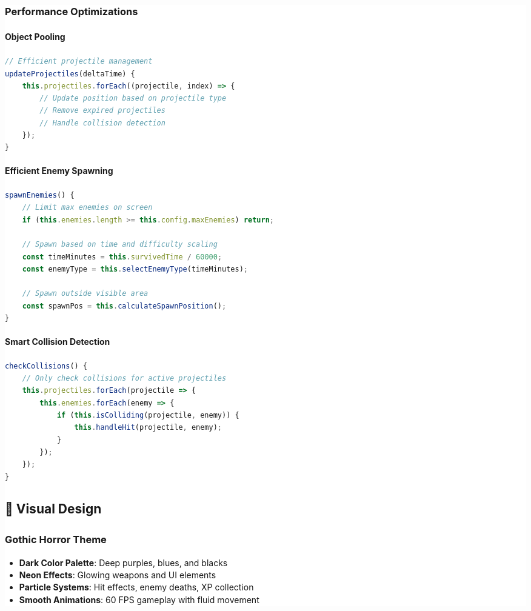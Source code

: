 ### Performance Optimizations

#### Object Pooling
```javascript
// Efficient projectile management
updateProjectiles(deltaTime) {
    this.projectiles.forEach((projectile, index) => {
        // Update position based on projectile type
        // Remove expired projectiles
        // Handle collision detection
    });
}
```

#### Efficient Enemy Spawning
```javascript
spawnEnemies() {
    // Limit max enemies on screen
    if (this.enemies.length >= this.config.maxEnemies) return;

    // Spawn based on time and difficulty scaling
    const timeMinutes = this.survivedTime / 60000;
    const enemyType = this.selectEnemyType(timeMinutes);

    // Spawn outside visible area
    const spawnPos = this.calculateSpawnPosition();
}
```

#### Smart Collision Detection
```javascript
checkCollisions() {
    // Only check collisions for active projectiles
    this.projectiles.forEach(projectile => {
        this.enemies.forEach(enemy => {
            if (this.isColliding(projectile, enemy)) {
                this.handleHit(projectile, enemy);
            }
        });
    });
}
```

## 🎨 Visual Design

### Gothic Horror Theme
- **Dark Color Palette**: Deep purples, blues, and blacks
- **Neon Effects**: Glowing weapons and UI elements
- **Particle Systems**: Hit effects, enemy deaths, XP collection
- **Smooth Animations**: 60 FPS gameplay with fluid movement
